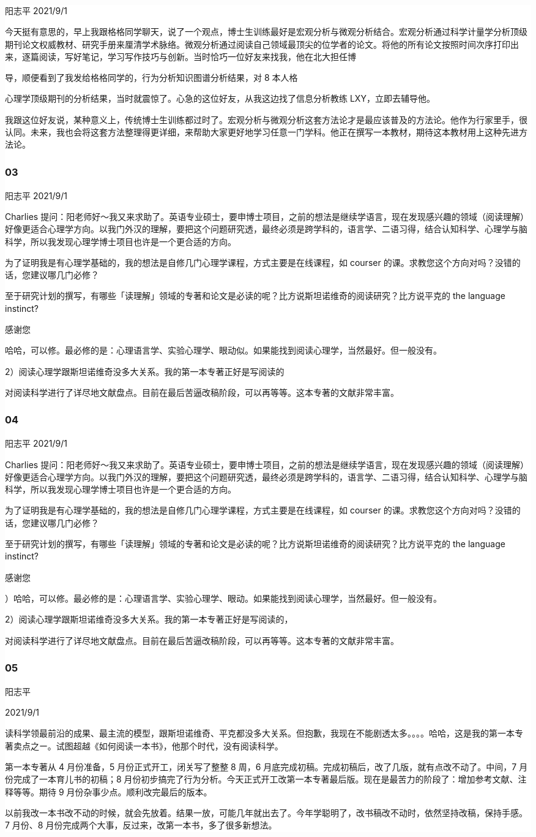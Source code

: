 阳志平 2021/9/1

今天挺有意思的，早上我跟格格同学聊天，说了一个观点，博士生训练最好是宏观分析与微观分析结合。宏观分析通过科学计量学分析顶级期刊论文权威教材、研究手册来厘清学术脉络。微观分析通过阅读自己领域最顶尖的位学者的论文。将他的所有论文按照时间次序打印出来，逐篇阅读，写好笔记，学习写作技巧与创新。当时恰巧一位好友来找我，他在北大担任博

导，顺便看到了我发给格格同学的，行为分析知识图谱分析结果，对 8 本人格

心理学顶级期刊的分析结果，当时就震惊了。心急的这位好友，从我这边找了信息分析教练 LXY，立即去辅导他。

我跟这位好友说，某种意义上，传统博士生训练都过时了。宏观分析与微观分析这套方法论才是最应该普及的方法论。他作为行家里手，很认同。未来，我也会将这套方法整理得更详细，来帮助大家更好地学习任意一门学科。他正在撰写一本教材，期待这本教材用上这种先进方法论。

### 03

阳志平 2021/9/1

Charlies 提问：阳老师好～我又来求助了。英语专业硕士，要申博士项目，之前的想法是继续学语言，现在发现感兴趣的领域（阅读理解）好像更适合心理学方向。以我门外汉的理解，要把这个问题研究透，最终必须是跨学科的，语言学、二语习得，结合认知科学、心理学与脑科学，所以我发现心理学博士项目也许是一个更合适的方向。

为了证明我是有心理学基础的，我的想法是自修几门心理学课程，方式主要是在线课程，如 courser 的课。求教您这个方向对吗？没错的话，您建议哪几门必修？

至于研究计划的撰写，有哪些「读理解」领域的专著和论文是必读的呢？比方说斯坦诺维奇的阅读研究？比方说平克的 the language instinct?

感谢您

哈哈，可以修。最必修的是：心理语言学、实验心理学、眼动似。如果能找到阅读心理学，当然最好。但一般没有。

2）阅读心理学跟斯坦诺维奇没多大关系。我的第一本专著正好是写阅读的

对阅读科学进行了详尽地文献盘点。目前在最后苦逼改稿阶段，可以再等等。这本专著的文献非常丰富。

### 04

阳志平 2021/9/1

Charlies 提问：阳老师好～我又来求助了。英语专业硕士，要申博士项目，之前的想法是继续学语言，现在发现感兴趣的领域（阅读理解）好像更适合心理学方向。以我门外汉的理解，要把这个问题研究透，最终必须是跨学科的，语言学、二语习得，结合认知科学、心理学与脑科学，所以我发现心理学博士项目也许是一个更合适的方向。

为了证明我是有心理学基础的，我的想法是自修几门心理学课程，方式主要是在线课程，如 courser 的课。求教您这个方向对吗？没错的话，您建议哪几门必修？

至于研究计划的撰写，有哪些「读理解」领域的专著和论文是必读的呢？比方说斯坦诺维奇的阅读研究？比方说平克的 the language instinct?

感谢您

）哈哈，可以修。最必修的是：心理语言学、实验心理学、眼动。如果能找到阅读心理学，当然最好。但一般没有。

2）阅读心理学跟斯坦诺维奇没多大关系。我的第一本专著正好是写阅读的，

对阅读科学进行了详尽地文献盘点。目前在最后苦逼改稿阶段，可以再等等。这本专著的文献非常丰富。

### 05

阳志平

2021/9/1

读科学领最前沿的成果、最主流的模型，跟斯坦诺维奇、平克都没多大关系。但抱歉，我现在不能剧透太多。。。。哈哈，这是我的第一本专著卖点之ー。试图超越《如何阅读一本书》，他那个时代，没有阅读科学。

第一本专著从 4 月份准备，5 月份正式开工，闭关写了整整 8 周，6 月底完成初稿。完成初稿后，改了几版，就有点改不动了。中间，7 月份完成了一本育儿书的初稿；8 月份初步搞完了行为分析。今天正式开工改第一本专著最后版。现在是最苦力的阶段了：增加参考文献、注释等等。期待 9 月份杂事少点。顺利改完最后的版本。

以前我改一本书改不动的时候，就会先放着。结果一放，可能几年就出去了。今年学聪明了，改书稿改不动时，依然坚持改稿，保持手感。7 月份、8 月份完成两个大事，反过来，改第一本书，多了很多新想法。
